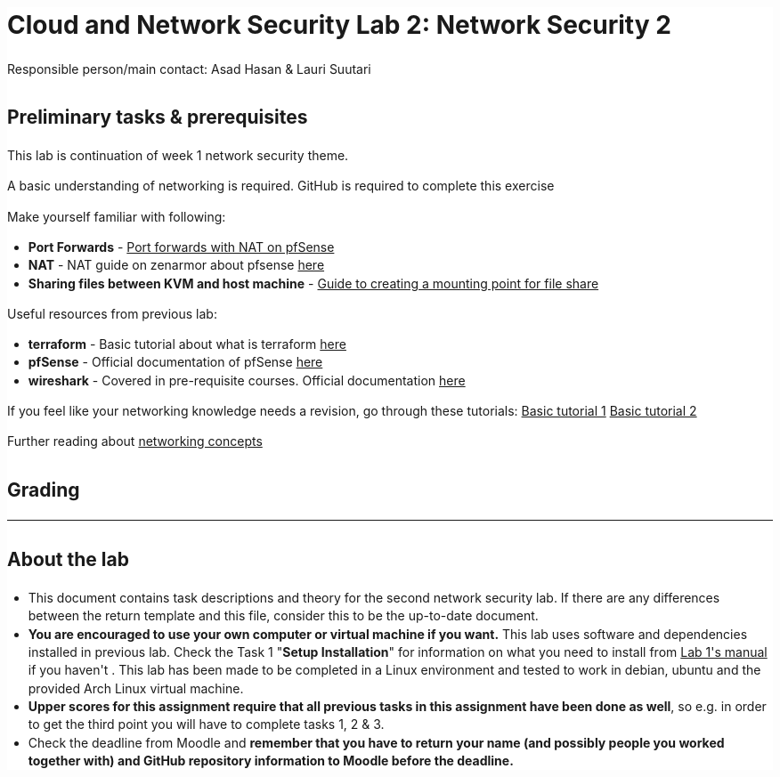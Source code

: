 Cloud and Network Security Lab 2: Network Security 2
====

Responsible person/main contact: Asad Hasan & Lauri Suutari

## Preliminary tasks & prerequisites

This lab is continuation of week 1 network security theme. 

A basic understanding of networking is required. GitHub is required to complete this exercise

Make yourself familiar with following:


* **Port Forwards** - [Port forwards with NAT on pfSense](https://docs.netgate.com/pfsense/en/latest/nat/port-forwards.html)
* **NAT** - NAT guide on zenarmor about pfsense [here](https://www.zenarmor.com/docs/network-security-tutorials/pfsense-network-address-translation-nat-guide)
* **Sharing files between KVM and host machine** - [Guide to creating a mounting point for file share](https://www.debugpoint.com/share-folder-virt-manager/)


Useful resources from previous lab:

* **terraform** - Basic tutorial about what is terraform [here](https://k21academy.com/terraform-iac/terraform-beginners-guide/)
* **pfSense** - Official documentation of pfSense [here](https://docs.netgate.com/pfsense/en/latest/install/assign-interfaces.html)
* **wireshark** - Covered in pre-requisite courses. Official documentation [here](https://www.wireshark.org/docs/wsug_html/)


If you feel like your networking knowledge needs a revision, go through these tutorials:
[Basic tutorial 1](https://www.hackers-arise.com/post/networking-basics-for-hackers-part-1)
[Basic tutorial 2](https://www.hackers-arise.com/post/networking-basics-for-hackers-part-2)

Further reading about [networking concepts](https://docs.netgate.com/pfsense/en/latest/network/index.html)

## Grading



---


## About the lab

* This document contains task descriptions and theory for the second network security lab. If there are any differences between the return template and this file, consider this to be the up-to-date document.
* **You are encouraged to use your own computer or virtual machine if you want.** This lab uses software and dependencies installed in previous lab. Check the Task 1 "**Setup Installation**" for information on what you need to install from [Lab 1's manual](https://github.com/ouspg/CloudAndNetworkSecurity/tree/main/1.%20Network%20Security) if you haven't . This lab has been made to be completed in a Linux environment and tested to work in debian, ubuntu and the provided Arch Linux virtual machine.
* __Upper scores for this assignment require that all previous tasks in this assignment have been done as well__, so e.g. in order to get the third point you will have to complete tasks 1, 2 & 3.
* Check the deadline from Moodle and __remember that you have to return your name (and possibly people you worked together with) and GitHub repository information to Moodle before the deadline.__

